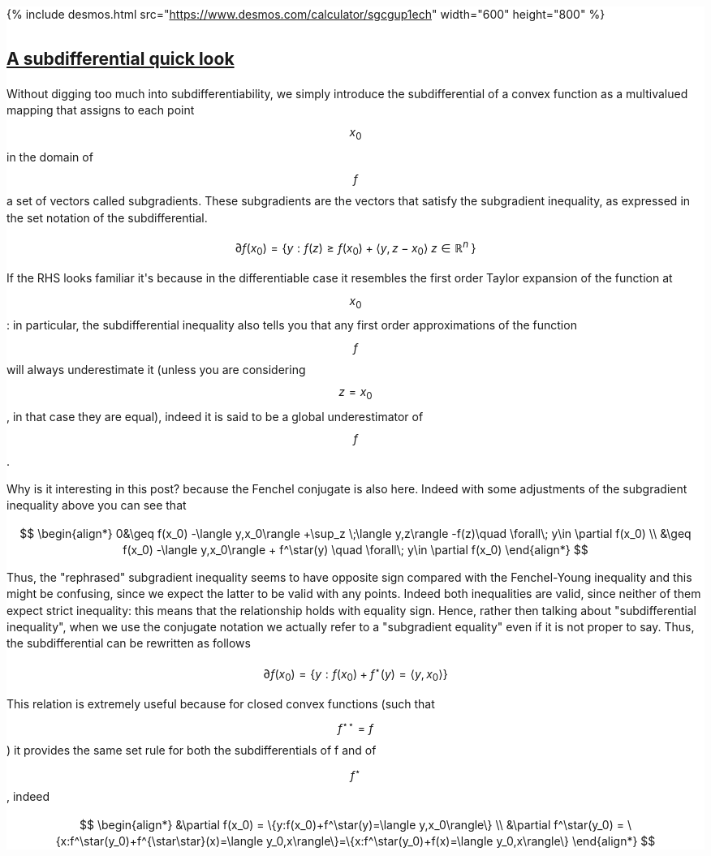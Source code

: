 
{% include desmos.html
   src="https://www.desmos.com/calculator/sgcgup1ech"
   width="600"
   height="800" %}




## [A subdifferential quick look](#subdifferential-look)
Without digging too much into subdifferentiability, we simply introduce the subdifferential of a convex function as a multivalued mapping that assigns to each point $$x_0$$ in the domain of $$f$$ a set of vectors called subgradients. These subgradients are the vectors that satisfy the subgradient inequality, as expressed in the set notation of the subdifferential.

$$
\partial f(x_0) = \{y:f(z)\geq f(x_0)+\langle y,z-x_0\rangle\; z\in\mathbb{R}^n\;\}
$$

If the RHS looks familiar it's because in the differentiable case it resembles the first order Taylor expansion of the function at $$x_0$$: in particular, the subdifferential inequality also tells you that any first order approximations of the function $$f$$ will always underestimate it (unless you are considering $$z=x_0$$, in that case they are equal), indeed it is said to be a global underestimator of $$f$$.

Why is it interesting in this post? because the Fenchel conjugate is also here. Indeed with some adjustments of the subgradient inequality above you can see that

$$
\begin{align*}
0&\geq f(x_0) -\langle y,x_0\rangle +\sup_z \;\langle y,z\rangle -f(z)\quad \forall\; y\in \partial f(x_0) \\
&\geq f(x_0) -\langle y,x_0\rangle + f^\star(y) \quad \forall\; y\in \partial f(x_0)
\end{align*}
$$

Thus, the "rephrased" subgradient inequality seems to have opposite sign compared with the Fenchel-Young inequality and this might be confusing, since we expect the latter to be valid with any points. Indeed both inequalities are valid, since neither of them expect strict inequality: this means that the relationship holds with equality sign. Hence, rather then talking about "subdifferential inequality", when we use the conjugate notation we actually refer to a "subgradient equality" even if it is not proper to say. Thus, the subdifferential can be rewritten as follows

$$
\partial f(x_0) = \{y:f(x_0)+f^\star(y)=\langle y,x_0\rangle\}
$$

This relation is extremely useful because for closed convex functions (such that $$f^{\star\star}=f$$) it provides the same set rule for both the subdifferentials of f and of $$f^\star$$, indeed

$$
\begin{align*}
&\partial f(x_0) = \{y:f(x_0)+f^\star(y)=\langle y,x_0\rangle\} \\
&\partial f^\star(y_0) = \{x:f^\star(y_0)+f^{\star\star}(x)=\langle y_0,x\rangle\}=\{x:f^\star(y_0)+f(x)=\langle y_0,x\rangle\}
\end{align*}
$$
